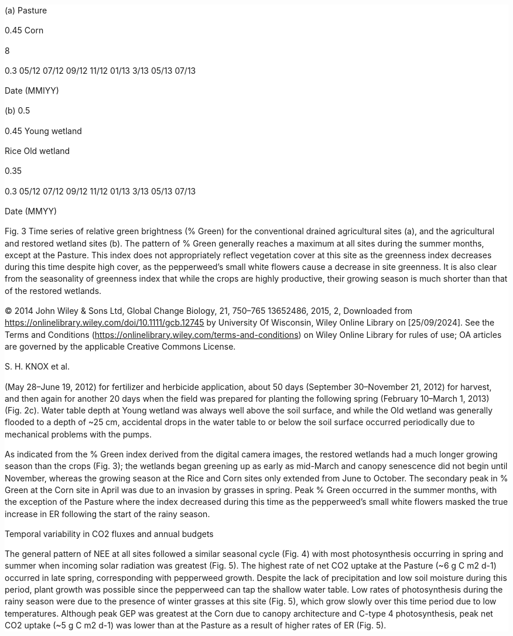 (a) Pasture

0.45 Corn

8

0.3 05/12 07/12 09/12 11/12 01/13 3/13 05/13 07/13

Date (MMIYY)

(b) 0.5

0.45 Young wetland

Rice Old wetland

0.35

0.3 05/12 07/12 09/12 11/12 01/13 3/13 05/13 07/13

Date (MMYY)

Fig. 3 Time series of relative green brightness (% Green) for the conventional drained agricultural sites (a), and the agricultural and restored wetland sites (b). The pattern of % Green generally reaches a maximum at all sites during the summer months, except at the Pasture. This index does not appropriately reflect vegetation cover at this site as the greenness index decreases during this time despite high cover, as the pepperweed’s small white flowers cause a decrease in site greenness. It is also clear from the seasonality of greenness index that while the crops are highly productive, their growing season is much shorter than that of the restored wetlands.

© 2014 John Wiley & Sons Ltd, Global Change Biology, 21, 750–765
13652486, 2015, 2, Downloaded from https://onlinelibrary.wiley.com/doi/10.1111/gcb.12745 by University Of Wisconsin, Wiley Online Library on [25/09/2024]. See the Terms and Conditions (https://onlinelibrary.wiley.com/terms-and-conditions) on Wiley Online Library for rules of use; OA articles are governed by the applicable Creative Commons License.

S. H. KNOX et al.

(May 28–June 19, 2012) for fertilizer and herbicide application, about 50 days (September 30–November 21, 2012) for harvest, and then again for another 20 days when the field was prepared for planting the following spring (February 10–March 1, 2013) (Fig. 2c). Water table depth at Young wetland was always well above the soil surface, and while the Old wetland was generally flooded to a depth of ~25 cm, accidental drops in the water table to or below the soil surface occurred periodically due to mechanical problems with the pumps.

As indicated from the % Green index derived from the digital camera images, the restored wetlands had a much longer growing season than the crops (Fig. 3); the wetlands began greening up as early as mid-March and canopy senescence did not begin until November, whereas the growing season at the Rice and Corn sites only extended from June to October. The secondary peak in % Green at the Corn site in April was due to an invasion by grasses in spring. Peak % Green occurred in the summer months, with the exception of the Pasture where the index decreased during this time as the pepperweed’s small white flowers masked the true increase in ER following the start of the rainy season.

Temporal variability in CO2 fluxes and annual budgets

The general pattern of NEE at all sites followed a similar seasonal cycle (Fig. 4) with most photosynthesis occurring in spring and summer when incoming solar radiation was greatest (Fig. 5). The highest rate of net CO2 uptake at the Pasture (~6 g C m2 d-1) occurred in late spring, corresponding with pepperweed growth. Despite the lack of precipitation and low soil moisture during this period, plant growth was possible since the pepperweed can tap the shallow water table. Low rates of photosynthesis during the rainy season were due to the presence of winter grasses at this site (Fig. 5), which grow slowly over this time period due to low temperatures. Although peak GEP was greatest at the Corn due to canopy architecture and C-type 4 photosynthesis, peak net CO2 uptake (~5 g C m2 d-1) was lower than at the Pasture as a result of higher rates of ER (Fig. 5).
